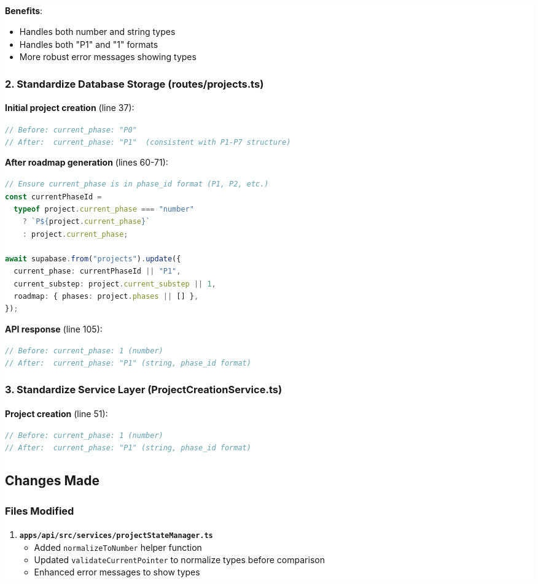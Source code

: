 **Benefits**:

- Handles both number and string types
- Handles both "P1" and "1" formats
- More robust error messages showing types

### 2. Standardize Database Storage (routes/projects.ts)

**Initial project creation** (line 37):

```typescript
// Before: current_phase: "P0"
// After:  current_phase: "P1"  (consistent with P1-P7 structure)
```

**After roadmap generation** (lines 60-71):

```typescript
// Ensure current_phase is in phase_id format (P1, P2, etc.)
const currentPhaseId =
  typeof project.current_phase === "number"
    ? `P${project.current_phase}`
    : project.current_phase;

await supabase.from("projects").update({
  current_phase: currentPhaseId || "P1",
  current_substep: project.current_substep || 1,
  roadmap: { phases: project.phases || [] },
});
```

**API response** (line 105):

```typescript
// Before: current_phase: 1 (number)
// After:  current_phase: "P1" (string, phase_id format)
```

### 3. Standardize Service Layer (ProjectCreationService.ts)

**Project creation** (line 51):

```typescript
// Before: current_phase: 1 (number)
// After:  current_phase: "P1" (string, phase_id format)
```

## Changes Made

### Files Modified

1. **`apps/api/src/services/projectStateManager.ts`**
   - Added `normalizeToNumber` helper function
   - Updated `validateCurrentPointer` to normalize types before comparison
   - Enhanced error messages to show types

